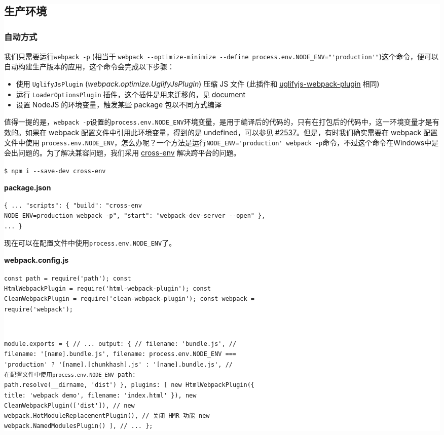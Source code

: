 ## 生产环境

### 自动方式

我们只需要运行`webpack -p` (相当于 `webpack --optimize-minimize --define process.env.NODE_ENV="'production'"`)这个命令，便可以自动构建生产版本的应用，这个命令会完成以下步骤：

*   使用 `UglifyJsPlugin` (_webpack.optimize.UglifyJsPlugin_) 压缩 JS 文件 (此插件和 [uglifyjs-webpack-plugin](https://github.com/webpack-contrib/uglifyjs-webpack-plugin) 相同)
*   运行 `LoaderOptionsPlugin` 插件，这个插件是用来迁移的，见 [document](https://webpack.js.org/plugins/loader-options-plugin/)
*   设置 NodeJS 的环境变量，触发某些 package 包以不同方式编译

值得一提的是，`webpack -p`设置的`process.env.NODE_ENV`环境变量，是用于编译后的代码的，只有在打包后的代码中，这一环境变量才是有效的。如果在 webpack 配置文件中引用此环境变量，得到的是 undefined，可以参见 [#2537](https://github.com/webpack/webpack/issues/2537)。但是，有时我们确实需要在 webpack 配置文件中使用 `process.env.NODE_ENV`，怎么办呢？一个方法是运行`NODE_ENV='production' webpack -p`命令，不过这个命令在Windows中是会出问题的。为了解决兼容问题，我们采用 [cross-env](https://github.com/kentcdodds/cross-env) 解决跨平台的问题。

<code class="bash">$ npm i --save-dev cross-env</code>

**package.json**

<code class="json">{
  ...
  "scripts": {
    "build": "cross-env NODE_ENV=production webpack -p",
    "start": "webpack-dev-server --open"
  },
  ...
}</code>

现在可以在配置文件中使用`process.env.NODE_ENV`了。

**webpack.config.js**

<code class="js">const path = require('path');
const HtmlWebpackPlugin = require('html-webpack-plugin');
const CleanWebpackPlugin = require('clean-webpack-plugin');
const webpack = require('webpack');

module.exports = {
  // ...
  output: {
    // filename: 'bundle.js',
    // filename: '[name].bundle.js',
    filename: process.env.NODE_ENV === 'production' ? '[name].[chunkhash].js' : '[name].bundle.js', // 在配置文件中使用`process.env.NODE_ENV`
    path: path.resolve(__dirname, 'dist')
  },
  plugins: [
    new HtmlWebpackPlugin({
      title: 'webpack demo',
      filename: 'index.html'
    }),
    new CleanWebpackPlugin(['dist']),
    // new webpack.HotModuleReplacementPlugin(), // 关闭 HMR 功能
    new webpack.NamedModulesPlugin()
  ],
  // ...
};</code>
